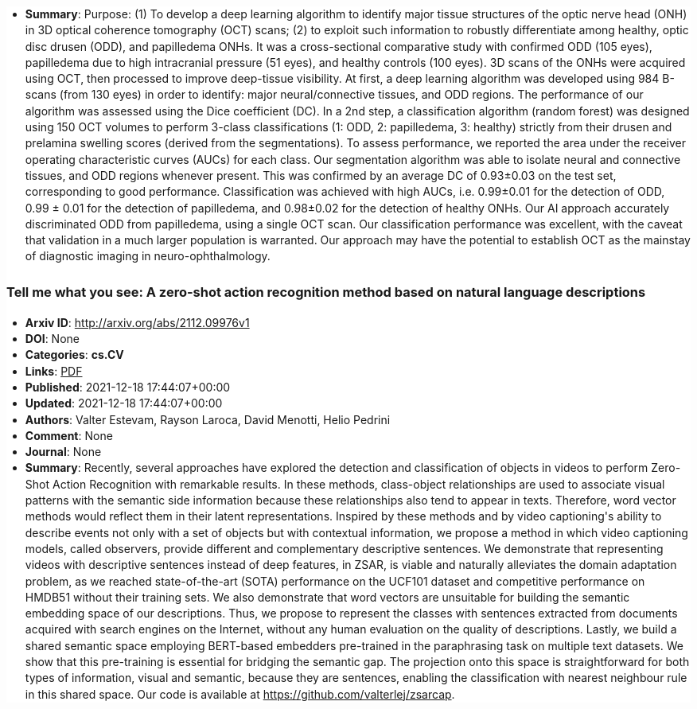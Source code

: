 - **Summary**: Purpose: (1) To develop a deep learning algorithm to identify major tissue structures of the optic nerve head (ONH) in 3D optical coherence tomography (OCT) scans; (2) to exploit such information to robustly differentiate among healthy, optic disc drusen (ODD), and papilledema ONHs.   It was a cross-sectional comparative study with confirmed ODD (105 eyes), papilledema due to high intracranial pressure (51 eyes), and healthy controls (100 eyes). 3D scans of the ONHs were acquired using OCT, then processed to improve deep-tissue visibility. At first, a deep learning algorithm was developed using 984 B-scans (from 130 eyes) in order to identify: major neural/connective tissues, and ODD regions. The performance of our algorithm was assessed using the Dice coefficient (DC). In a 2nd step, a classification algorithm (random forest) was designed using 150 OCT volumes to perform 3-class classifications (1: ODD, 2: papilledema, 3: healthy) strictly from their drusen and prelamina swelling scores (derived from the segmentations). To assess performance, we reported the area under the receiver operating characteristic curves (AUCs) for each class.   Our segmentation algorithm was able to isolate neural and connective tissues, and ODD regions whenever present. This was confirmed by an average DC of 0.93$\pm$0.03 on the test set, corresponding to good performance. Classification was achieved with high AUCs, i.e. 0.99$\pm$0.01 for the detection of ODD, 0.99 $\pm$ 0.01 for the detection of papilledema, and 0.98$\pm$0.02 for the detection of healthy ONHs.   Our AI approach accurately discriminated ODD from papilledema, using a single OCT scan. Our classification performance was excellent, with the caveat that validation in a much larger population is warranted. Our approach may have the potential to establish OCT as the mainstay of diagnostic imaging in neuro-ophthalmology.



### Tell me what you see: A zero-shot action recognition method based on natural language descriptions
- **Arxiv ID**: http://arxiv.org/abs/2112.09976v1
- **DOI**: None
- **Categories**: **cs.CV**
- **Links**: [PDF](http://arxiv.org/pdf/2112.09976v1)
- **Published**: 2021-12-18 17:44:07+00:00
- **Updated**: 2021-12-18 17:44:07+00:00
- **Authors**: Valter Estevam, Rayson Laroca, David Menotti, Helio Pedrini
- **Comment**: None
- **Journal**: None
- **Summary**: Recently, several approaches have explored the detection and classification of objects in videos to perform Zero-Shot Action Recognition with remarkable results. In these methods, class-object relationships are used to associate visual patterns with the semantic side information because these relationships also tend to appear in texts. Therefore, word vector methods would reflect them in their latent representations. Inspired by these methods and by video captioning's ability to describe events not only with a set of objects but with contextual information, we propose a method in which video captioning models, called observers, provide different and complementary descriptive sentences. We demonstrate that representing videos with descriptive sentences instead of deep features, in ZSAR, is viable and naturally alleviates the domain adaptation problem, as we reached state-of-the-art (SOTA) performance on the UCF101 dataset and competitive performance on HMDB51 without their training sets. We also demonstrate that word vectors are unsuitable for building the semantic embedding space of our descriptions. Thus, we propose to represent the classes with sentences extracted from documents acquired with search engines on the Internet, without any human evaluation on the quality of descriptions. Lastly, we build a shared semantic space employing BERT-based embedders pre-trained in the paraphrasing task on multiple text datasets. We show that this pre-training is essential for bridging the semantic gap. The projection onto this space is straightforward for both types of information, visual and semantic, because they are sentences, enabling the classification with nearest neighbour rule in this shared space. Our code is available at https://github.com/valterlej/zsarcap.
